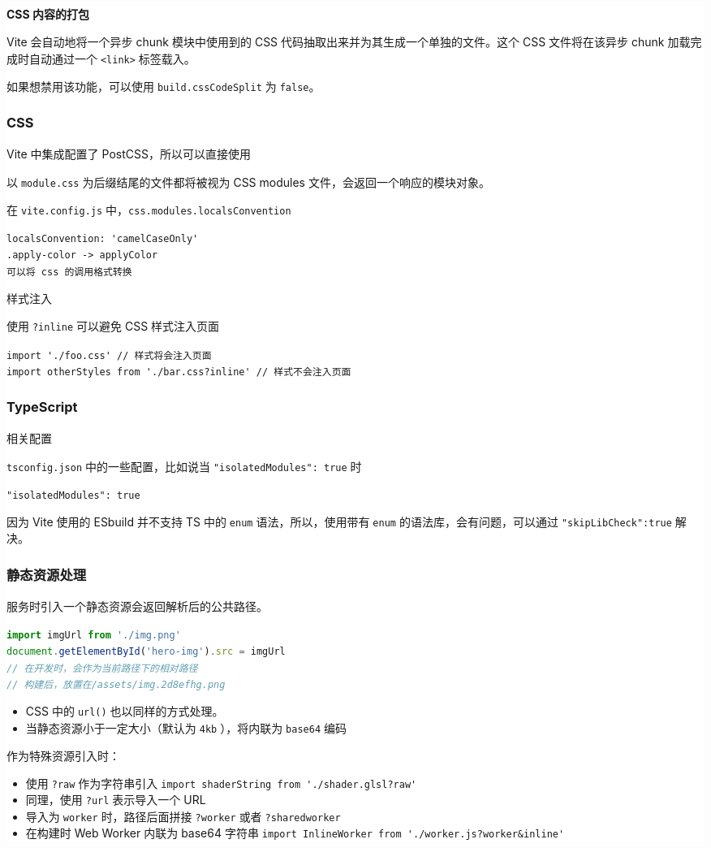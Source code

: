 **CSS 内容的打包**

Vite 会自动地将一个异步 chunk 模块中使用到的 CSS 代码抽取出来并为其生成一个单独的文件。这个 CSS 文件将在该异步 chunk 加载完成时自动通过一个 `<link>` 标签载入。

如果想禁用该功能，可以使用 `build.cssCodeSplit` 为 `false`。

### CSS

Vite 中集成配置了 PostCSS，所以可以直接使用

以 `module.css` 为后缀结尾的文件都将被视为 CSS modules 文件，会返回一个响应的模块对象。

在 `vite.config.js` 中，`css.modules.localsConvention` 

```
localsConvention: 'camelCaseOnly'
.apply-color -> applyColor
可以将 css 的调用格式转换
```

样式注入

使用 `?inline` 可以避免 CSS 样式注入页面

```
import './foo.css' // 样式将会注入页面
import otherStyles from './bar.css?inline' // 样式不会注入页面
```

### TypeScript

相关配置

`tsconfig.json` 中的一些配置，比如说当 `"isolatedModules": true` 时

```
"isolatedModules": true
```

因为 Vite 使用的 ESbuild 并不支持 TS 中的 `enum` 语法，所以，使用带有 `enum` 的语法库，会有问题，可以通过 `"skipLibCheck":true` 解决。

### 静态资源处理

服务时引入一个静态资源会返回解析后的公共路径。

```js
import imgUrl from './img.png'
document.getElementById('hero-img').src = imgUrl
// 在开发时，会作为当前路径下的相对路径
// 构建后，放置在/assets/img.2d8efhg.png
```

- CSS 中的 `url()` 也以同样的方式处理。
- 当静态资源小于一定大小（默认为 `4kb` ），将内联为 `base64` 编码

作为特殊资源引入时：

- 使用 `?raw` 作为字符串引入 `import shaderString from './shader.glsl?raw'`
- 同理，使用 `?url` 表示导入一个 URL
- 导入为 `worker` 时，路径后面拼接 `?worker` 或者 `?sharedworker`
- 在构建时 Web Worker 内联为 base64 字符串 `import InlineWorker from './worker.js?worker&inline'`
